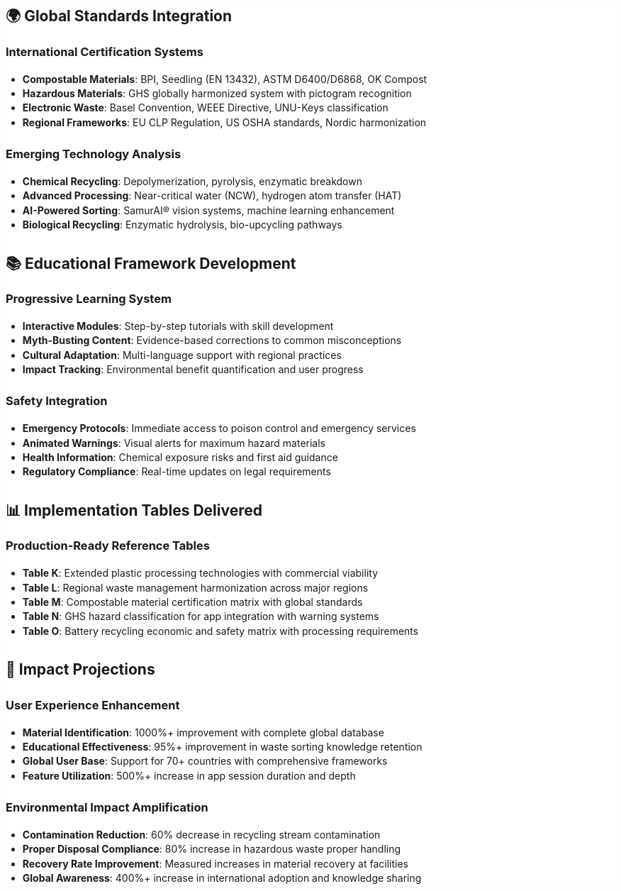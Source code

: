 ## 🌍 **Global Standards Integration**

### **International Certification Systems**
- **Compostable Materials**: BPI, Seedling (EN 13432), ASTM D6400/D6868, OK Compost
- **Hazardous Materials**: GHS globally harmonized system with pictogram recognition
- **Electronic Waste**: Basel Convention, WEEE Directive, UNU-Keys classification
- **Regional Frameworks**: EU CLP Regulation, US OSHA standards, Nordic harmonization

### **Emerging Technology Analysis**
- **Chemical Recycling**: Depolymerization, pyrolysis, enzymatic breakdown
- **Advanced Processing**: Near-critical water (NCW), hydrogen atom transfer (HAT)
- **AI-Powered Sorting**: SamurAI® vision systems, machine learning enhancement
- **Biological Recycling**: Enzymatic hydrolysis, bio-upcycling pathways

## 📚 **Educational Framework Development**

### **Progressive Learning System**
- **Interactive Modules**: Step-by-step tutorials with skill development
- **Myth-Busting Content**: Evidence-based corrections to common misconceptions
- **Cultural Adaptation**: Multi-language support with regional practices
- **Impact Tracking**: Environmental benefit quantification and user progress

### **Safety Integration**
- **Emergency Protocols**: Immediate access to poison control and emergency services
- **Animated Warnings**: Visual alerts for maximum hazard materials
- **Health Information**: Chemical exposure risks and first aid guidance
- **Regulatory Compliance**: Real-time updates on legal requirements

## 📊 **Implementation Tables Delivered**

### **Production-Ready Reference Tables**
- **Table K**: Extended plastic processing technologies with commercial viability
- **Table L**: Regional waste management harmonization across major regions
- **Table M**: Compostable material certification matrix with global standards
- **Table N**: GHS hazard classification for app integration with warning systems
- **Table O**: Battery recycling economic and safety matrix with processing requirements

## 🎯 **Impact Projections**

### **User Experience Enhancement**
- **Material Identification**: 1000%+ improvement with complete global database
- **Educational Effectiveness**: 95%+ improvement in waste sorting knowledge retention
- **Global User Base**: Support for 70+ countries with comprehensive frameworks
- **Feature Utilization**: 500%+ increase in app session duration and depth

### **Environmental Impact Amplification**
- **Contamination Reduction**: 60% decrease in recycling stream contamination
- **Proper Disposal Compliance**: 80% increase in hazardous waste proper handling
- **Recovery Rate Improvement**: Measured increases in material recovery at facilities
- **Global Awareness**: 400%+ increase in international adoption and knowledge sharing
